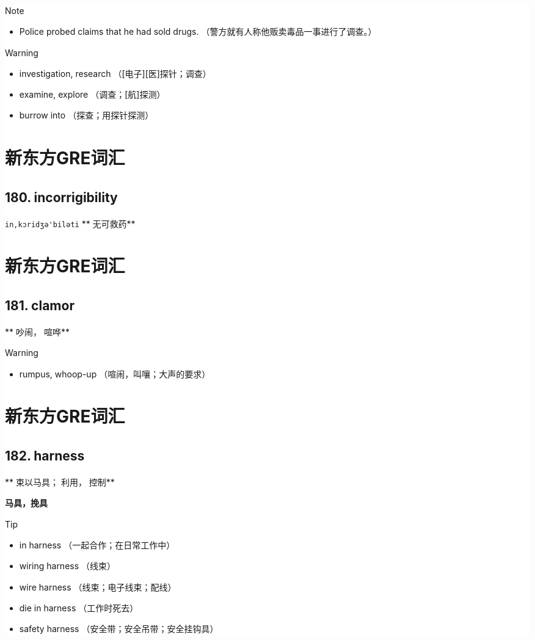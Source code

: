 > [!NOTE]
>
> - Police probed claims that he had sold drugs. （警方就有人称他贩卖毒品一事进行了调查。）
>

> [!WARNING]
>
> - investigation, research （[电子][医]探针；调查）
>
> - examine, explore （调查；[航]探测）
>
> - burrow into （探查；用探针探测）
>

# 新东方GRE词汇

## 180. incorrigibility

`in,kɔridʒə'biləti`  ** 无可救药**

# 新东方GRE词汇

## 181. clamor

** 吵闹， 喧哗**

> [!WARNING]
>
> - rumpus, whoop-up （喧闹，叫嚷；大声的要求）
>

# 新东方GRE词汇

## 182. harness

** 束以马具； 利用， 控制**

**马具，挽具**

> [!TIP]
>
> - in harness （一起合作；在日常工作中）
>
> - wiring harness （线束）
>
> - wire harness （线束；电子线束；配线）
>
> - die in harness （工作时死去）
>
> - safety harness （安全带；安全吊带；安全挂钩具）
>
